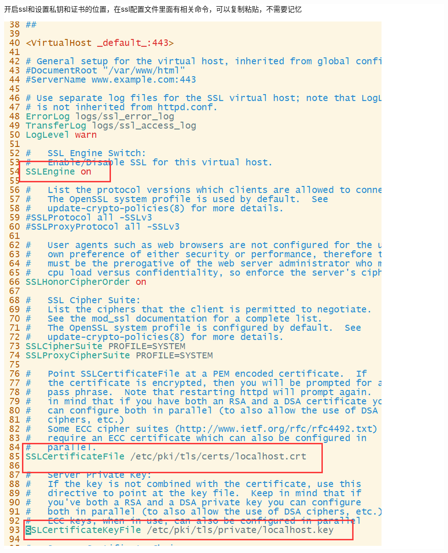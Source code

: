 开启ssl和设置私钥和证书的位置，在ssl配置文件里面有相关命令，可以复制粘贴，不需要记忆

![image-20230219205517941](images/Apache.assets/image-20230219205517941.png)
